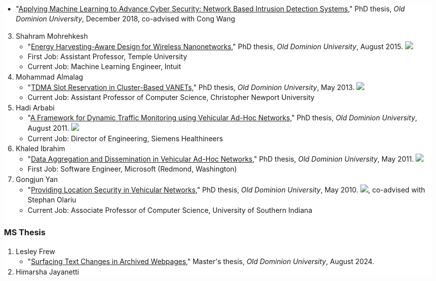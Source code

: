    * "[Applying Machine Learning to Advance Cyber Security: Network Based Intrusion Detection Systems](https://digitalcommons.odu.edu/computerscience_etds/42)," PhD thesis, *Old Dominion University*, December 2018, co-advised with Cong Wang
3. Shahram Mohrehkesh
<a href="https://www.linkedin.com/in/shahram-m-9160602/" target="_blank"><i class="fab fa-fw fa-linkedin" style="color: {{ page.linkedin-color }}"></i></a>
   * "[Energy Harvesting-Aware Design for Wireless Nanonetworks](http://digitalcommons.odu.edu/computerscience_etds/2/)," PhD thesis, *Old Dominion University*, August 2015. <a href='http://www.cs.odu.edu/~mweigle/papers/mohrehkesh-dissertation-2015.pdf' target='_blank'><i class='fas fa-solid fa-file-pdf' style='color: {{ page.acrobat-color }}'></i></a> <a href='http://www.slideshare.net/mweigle/energy-harvestingaware-design-for-wireless-nanonetworks' target='_blank' class='btn btn--mcwslideshare'><img src='../images/slideshare-16px-high.png'/></a>
   * First Job: Assistant Professor, Temple University
   * Current Job: Machine Learning Engineer, Intuit
4. Mohammad Almalag
<a href="http://cnu.edu/people/mohammadalmalag/" target="_blank"><i class="fas fa-fw fa-link"></i></a>
<a href="https://scholar.google.com/citations?hl=en&user=av221p0AAAAJ" target="_blank"><i class="ai ai-fw ai-google-scholar" style="color: {{page.google-scholar-color }}"></i></a>
<a href="https://www.linkedin.com/in/dr-mohammad-almalag/" target="_blank"><i class="fab fa-fw fa-linkedin" style="color: {{ page.linkedin-color }}"></i></a>
   * "[TDMA Slot Reservation in Cluster-Based VANETs](https://digitalcommons.odu.edu/computerscience_etds/9)," PhD thesis, *Old Dominion University*, May 2013. <a href='http://www.cs.odu.edu/~mweigle/papers/almalag-dissertation-2013.pdf' target='_blank'><i class='fas fa-solid fa-file-pdf' style='color: {{ page.acrobat-color }}'></i></a> <a href='http://www.slideshare.net/mweigle/defense-final-19921446' target='_blank' class='btn btn--mcwslideshare'><img src='../images/slideshare-16px-high.png'/></a>
   * Current Job: Assistant Professor of Computer Science, Christopher Newport University
4. Hadi Arbabi
<a href="https://www.linkedin.com/in/hadi-arbabi-2421659/" target="_blank"><i class="fab fa-fw fa-linkedin" style="color: {{ page.linkedin-color }}"></i></a>
   * "[A Framework for Dynamic Traffic Monitoring using Vehicular Ad-Hoc Networks](https://digitalcommons.odu.edu/computerscience_etds/8)," PhD thesis, *Old Dominion University*, August 2011. <a href='http://www.cs.odu.edu/~mweigle/papers/arbabi-dissertation-2011.pdf' target='_blank'><i class='fas fa-solid fa-file-pdf' style='color: {{ page.acrobat-color }}'></i></a> <a href='http://www.slideshare.net/mweigle/a-framework-for-dynamic-traffic-monitoring-using-vehicular-adhoc-networks-8765710/' target='_blank' class='btn btn--mcwslideshare'><img src='../images/slideshare-16px-high.png'/></a>
   * Current Job: Director of Engineering, Siemens Healthineers
5. Khaled Ibrahim
<a href="https://www.linkedin.com/in/khaled-ibrahim-93852a49/" target="_blank"><i class="fab fa-fw fa-linkedin" style="color: {{ page.linkedin-color }}"></i></a>
   * "[Data Aggregation and Dissemination in Vehicular Ad-Hoc Networks](https://digitalcommons.odu.edu/computerscience_etds/7)," PhD thesis, *Old Dominion University*, May 2011. <a href='http://www.cs.odu.edu/~mweigle/papers/ibrahim-dissertation-2011.pdf' target='_blank'><i class='fas fa-solid fa-file-pdf' style='color: {{ page.acrobat-color }}'></i></a> <a href='http://www.slideshare.net/mweigle/data-aggregation-and-dissemination-in-vehicular-adhoc-networks' target='_blank' class='btn btn--mcwslideshare'><img src='../images/slideshare-16px-high.png'/></a>
   * First Job: Software Engineer, Microsoft (Redmond, Washington)
3. Gongjun Yan
<a href="http://faculty.usi.edu/gyan" target="_blank"><i class="fas fa-fw fa-link"></i></a>
<a href="https://www.linkedin.com/in/gongjun-yan-9b9318b2/" target="_blank"><i class="fab fa-fw fa-linkedin" style="color: {{ page.linkedin-color }}"></i></a>
   * "[Providing Location Security in Vehicular Networks](https://digitalcommons.odu.edu/computerscience_etds/5)," PhD thesis, *Old Dominion University*, May 2010. <a href='http://www.cs.odu.edu/~mweigle/papers/yan-dissertation-2010.pdf' target='_blank'><i class='fas fa-solid fa-file-pdf' style='color: {{ page.acrobat-color }}'></i></a> <a href='http://www.slideshare.net/mweigle/providing-location-security-in-vehicular-networks' target='_blank' class='btn btn--mcwslideshare'><img src='../images/slideshare-16px-high.png'/></a>, co-advised with Stephan Olariu
   * Current Job: Associate Professor of Computer Science, University of Southern Indiana

### MS Thesis

1. Lesley Frew
<a href="https://scholar.google.com/citations?hl=en&user=JmEpqjMAAAAJ" target="_blank"><i class="ai ai-fw ai-google-scholar" style="color: {{page.google-scholar-color }}"></i></a>
<a href="https://twitter.com/lesley_elis" target="_blank"><i class="fab fa-fw fa-twitter" style="color: {{ page.twitter-color }}"></i></a>
    * "[Surfacing Text Changes in Archived Webpages](https://digitalcommons.odu.edu/computerscience_etds/181/)," Master's thesis, *Old Dominion University*, August 2024.  <a href="https://ws-dl.blogspot.com/2024/10/2024-10-02-ms-thesis-surfacing-text.html" target="_blank"><i class="fab fa-blogger" style="color: {{ page.blogger-color }}"></i></a>
1. Himarsha Jayanetti
<a href="https://scholar.google.com/citations?hl=en&user=nySd1gIAAAAJ" target="_blank"><i class="ai ai-fw ai-google-scholar" style="color: {{page.google-scholar-color }}"></i></a>
<a href="https://orcid.org/0000-0003-4748-9176" target="_blank"><i class="ai ai-orcid ai-fw" style="color: {{ page.orcid-color }}"></i></a>
<a href="https://github.com/himarshaj" target="_blank"><i class="fab fa-fw fa-github" style="color: {{ page.github-color }}"></i></a>